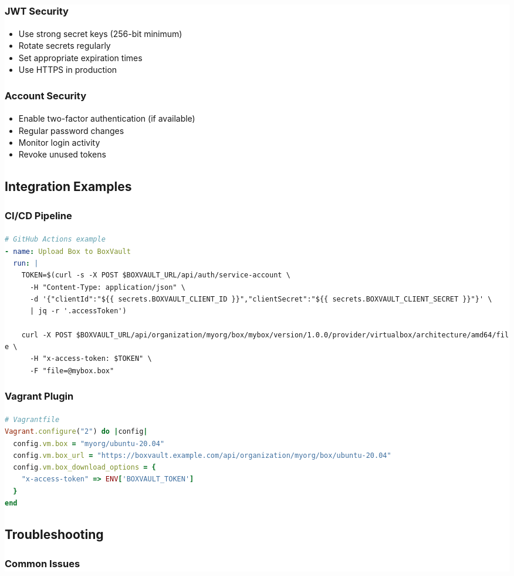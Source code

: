 ### JWT Security

- Use strong secret keys (256-bit minimum)
- Rotate secrets regularly
- Set appropriate expiration times
- Use HTTPS in production

### Account Security

- Enable two-factor authentication (if available)
- Regular password changes
- Monitor login activity
- Revoke unused tokens

## Integration Examples

### CI/CD Pipeline

```yaml
# GitHub Actions example
- name: Upload Box to BoxVault
  run: |
    TOKEN=$(curl -s -X POST $BOXVAULT_URL/api/auth/service-account \
      -H "Content-Type: application/json" \
      -d '{"clientId":"${{ secrets.BOXVAULT_CLIENT_ID }}","clientSecret":"${{ secrets.BOXVAULT_CLIENT_SECRET }}"}' \
      | jq -r '.accessToken')
    
    curl -X POST $BOXVAULT_URL/api/organization/myorg/box/mybox/version/1.0.0/provider/virtualbox/architecture/amd64/file \
      -H "x-access-token: $TOKEN" \
      -F "file=@mybox.box"
```

### Vagrant Plugin

```ruby
# Vagrantfile
Vagrant.configure("2") do |config|
  config.vm.box = "myorg/ubuntu-20.04"
  config.vm.box_url = "https://boxvault.example.com/api/organization/myorg/box/ubuntu-20.04"
  config.vm.box_download_options = {
    "x-access-token" => ENV['BOXVAULT_TOKEN']
  }
end
```

## Troubleshooting

### Common Issues
